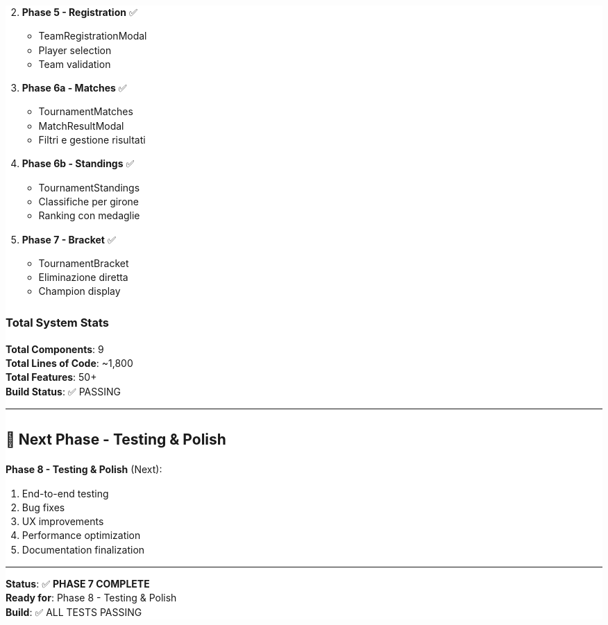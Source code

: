 2. **Phase 5 - Registration** ✅
   - TeamRegistrationModal
   - Player selection
   - Team validation

3. **Phase 6a - Matches** ✅
   - TournamentMatches
   - MatchResultModal
   - Filtri e gestione risultati

4. **Phase 6b - Standings** ✅
   - TournamentStandings
   - Classifiche per girone
   - Ranking con medaglie

5. **Phase 7 - Bracket** ✅
   - TournamentBracket
   - Eliminazione diretta
   - Champion display

### Total System Stats

**Total Components**: 9  
**Total Lines of Code**: ~1,800  
**Total Features**: 50+  
**Build Status**: ✅ PASSING  

---

## 🚀 Next Phase - Testing & Polish

**Phase 8 - Testing & Polish** (Next):
1. End-to-end testing
2. Bug fixes
3. UX improvements
4. Performance optimization
5. Documentation finalization

---

**Status**: ✅ **PHASE 7 COMPLETE**  
**Ready for**: Phase 8 - Testing & Polish  
**Build**: ✅ ALL TESTS PASSING
